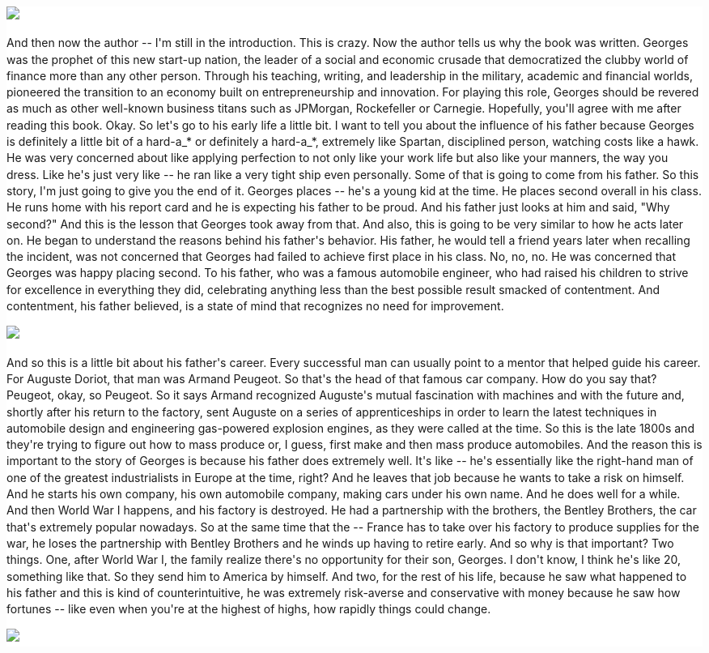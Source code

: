 ![](https://www.foundersnotes.com/static/images/new_icons/chevron-down-alt-thin.svg)

And then now the author -- I'm still in the introduction. This is crazy. Now the author tells us why the book was written. Georges was the prophet of this new start-up nation, the leader of a social and economic crusade that democratized the clubby world of finance more than any other person. Through his teaching, writing, and leadership in the military, academic and financial worlds, pioneered the transition to an economy built on entrepreneurship and innovation. For playing this role, Georges should be revered as much as other well-known business titans such as JPMorgan, Rockefeller or Carnegie. Hopefully, you'll agree with me after reading this book. Okay. So let's go to his early life a little bit. I want to tell you about the influence of his father because Georges is definitely a little bit of a hard-a_* or definitely a hard-a_*, extremely like Spartan, disciplined person, watching costs like a hawk. He was very concerned about like applying perfection to not only like your work life but also like your manners, the way you dress. Like he's just very like -- he ran like a very tight ship even personally. Some of that is going to come from his father. So this story, I'm just going to give you the end of it. Georges places -- he's a young kid at the time. He places second overall in his class. He runs home with his report card and he is expecting his father to be proud. And his father just looks at him and said, "Why second?" And this is the lesson that Georges took away from that. And also, this is going to be very similar to how he acts later on. He began to understand the reasons behind his father's behavior. His father, he would tell a friend years later when recalling the incident, was not concerned that Georges had failed to achieve first place in his class. No, no, no. He was concerned that Georges was happy placing second. To his father, who was a famous automobile engineer, who had raised his children to strive for excellence in everything they did, celebrating anything less than the best possible result smacked of contentment. And contentment, his father believed, is a state of mind that recognizes no need for improvement.

![](https://www.foundersnotes.com/static/images/new_icons/chevron-down-alt-thin.svg)

And so this is a little bit about his father's career. Every successful man can usually point to a mentor that helped guide his career. For Auguste Doriot, that man was Armand Peugeot. So that's the head of that famous car company. How do you say that? Peugeot, okay, so Peugeot. So it says Armand recognized Auguste's mutual fascination with machines and with the future and, shortly after his return to the factory, sent Auguste on a series of apprenticeships in order to learn the latest techniques in automobile design and engineering gas-powered explosion engines, as they were called at the time. So this is the late 1800s and they're trying to figure out how to mass produce or, I guess, first make and then mass produce automobiles. And the reason this is important to the story of Georges is because his father does extremely well. It's like -- he's essentially like the right-hand man of one of the greatest industrialists in Europe at the time, right? And he leaves that job because he wants to take a risk on himself. And he starts his own company, his own automobile company, making cars under his own name. And he does well for a while. And then World War I happens, and his factory is destroyed. He had a partnership with the brothers, the Bentley Brothers, the car that's extremely popular nowadays. So at the same time that the -- France has to take over his factory to produce supplies for the war, he loses the partnership with Bentley Brothers and he winds up having to retire early. And so why is that important? Two things. One, after World War I, the family realize there's no opportunity for their son, Georges. I don't know, I think he's like 20, something like that. So they send him to America by himself. And two, for the rest of his life, because he saw what happened to his father and this is kind of counterintuitive, he was extremely risk-averse and conservative with money because he saw how fortunes -- like even when you're at the highest of highs, how rapidly things could change.

![](https://www.foundersnotes.com/static/images/new_icons/chevron-down-alt-thin.svg)
